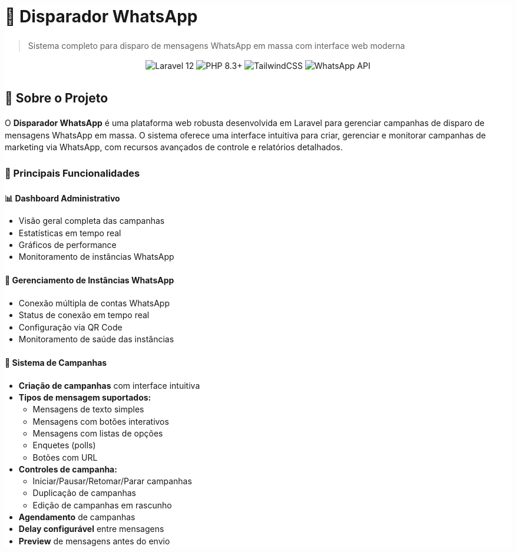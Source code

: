 # 📱 Disparador WhatsApp

> Sistema completo para disparo de mensagens WhatsApp em massa com interface web moderna

<p align="center">
  <img src="https://img.shields.io/badge/Laravel-12.x-red?style=for-the-badge&logo=laravel" alt="Laravel 12">
  <img src="https://img.shields.io/badge/PHP-8.3+-blue?style=for-the-badge&logo=php" alt="PHP 8.3+">
  <img src="https://img.shields.io/badge/TailwindCSS-3.x-38B2AC?style=for-the-badge&logo=tailwind-css" alt="TailwindCSS">
  <img src="https://img.shields.io/badge/WhatsApp-API-25D366?style=for-the-badge&logo=whatsapp" alt="WhatsApp API">
</p>

## 🚀 Sobre o Projeto

O **Disparador WhatsApp** é uma plataforma web robusta desenvolvida em Laravel para gerenciar campanhas de disparo de mensagens WhatsApp em massa. O sistema oferece uma interface intuitiva para criar, gerenciar e monitorar campanhas de marketing via WhatsApp, com recursos avançados de controle e relatórios detalhados.

### 🎯 Principais Funcionalidades

#### 📊 **Dashboard Administrativo**
- Visão geral completa das campanhas
- Estatísticas em tempo real
- Gráficos de performance
- Monitoramento de instâncias WhatsApp

#### 📱 **Gerenciamento de Instâncias WhatsApp**
- Conexão múltipla de contas WhatsApp
- Status de conexão em tempo real
- Configuração via QR Code
- Monitoramento de saúde das instâncias

#### 🎯 **Sistema de Campanhas**
- **Criação de campanhas** com interface intuitiva
- **Tipos de mensagem suportados:**
  - Mensagens de texto simples
  - Mensagens com botões interativos
  - Mensagens com listas de opções
  - Enquetes (polls)
  - Botões com URL
- **Controles de campanha:**
  - Iniciar/Pausar/Retomar/Parar campanhas
  - Duplicação de campanhas
  - Edição de campanhas em rascunho
- **Agendamento** de campanhas
- **Delay configurável** entre mensagens
- **Preview** de mensagens antes do envio
